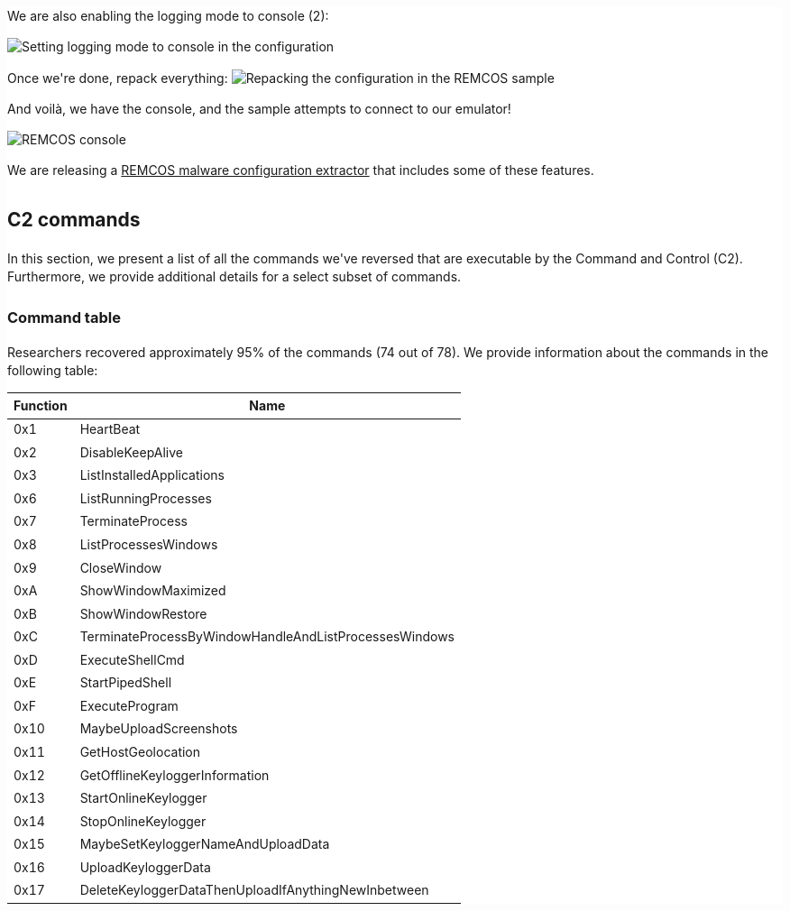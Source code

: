We are also enabling the logging mode to console (2):

![Setting logging mode to console in the configuration](/assets/images/dissecting-remcos-rat-part-three/image37.png)


Once we're done, repack everything:
![Repacking the configuration in the REMCOS sample](/assets/images/dissecting-remcos-rat-part-three/image35.png)


And voilà, we have the console, and the sample attempts to connect to our emulator!

![REMCOS console](/assets/images/dissecting-remcos-rat-part-three/image65.png)


We are releasing a [REMCOS malware configuration extractor](https://github.com/elastic/labs-releases/tree/main/extractors/remcos) that includes some of these features.

## C2 commands

In this section, we present a list of all the commands we've reversed that are executable by the Command and Control (C2). Furthermore, we provide additional details for a select subset of commands.

### Command table

Researchers recovered approximately 95% of the commands (74 out of 78). We provide information about the commands in the following table:

| Function | Name |
| --- | --- |
| 0x1 | HeartBeat |
| 0x2 | DisableKeepAlive |
| 0x3 | ListInstalledApplications |
| 0x6 | ListRunningProcesses |
| 0x7 | TerminateProcess |
| 0x8 | ListProcessesWindows |
| 0x9 | CloseWindow |
| 0xA | ShowWindowMaximized |
| 0xB | ShowWindowRestore |
| 0xC | TerminateProcessByWindowHandleAndListProcessesWindows |
| 0xD | ExecuteShellCmd |
| 0xE | StartPipedShell |
| 0xF | ExecuteProgram |
| 0x10 | MaybeUploadScreenshots |
| 0x11 | GetHostGeolocation |
| 0x12 | GetOfflineKeyloggerInformation |
| 0x13 | StartOnlineKeylogger |
| 0x14 | StopOnlineKeylogger |
| 0x15 | MaybeSetKeyloggerNameAndUploadData |
| 0x16 | UploadKeyloggerData |
| 0x17 | DeleteKeyloggerDataThenUploadIfAnythingNewInbetween |
